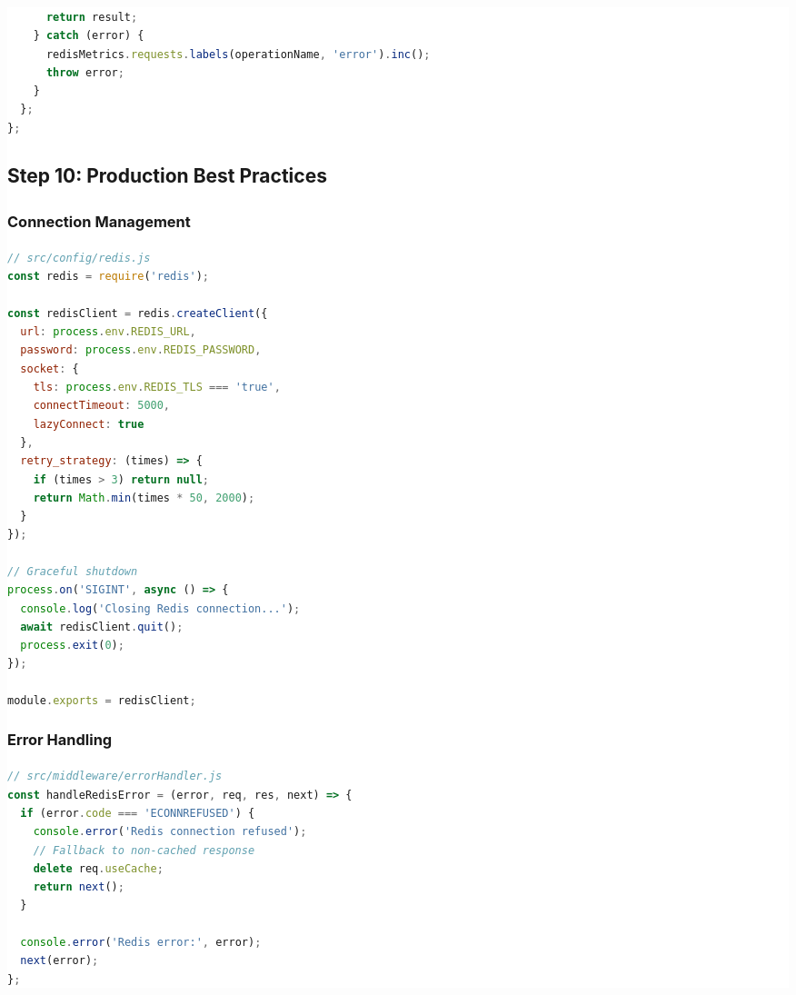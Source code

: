```javascript
      return result;
    } catch (error) {
      redisMetrics.requests.labels(operationName, 'error').inc();
      throw error;
    }
  };
};
```

## Step 10: Production Best Practices

### Connection Management

```javascript
// src/config/redis.js
const redis = require('redis');

const redisClient = redis.createClient({
  url: process.env.REDIS_URL,
  password: process.env.REDIS_PASSWORD,
  socket: {
    tls: process.env.REDIS_TLS === 'true',
    connectTimeout: 5000,
    lazyConnect: true
  },
  retry_strategy: (times) => {
    if (times > 3) return null;
    return Math.min(times * 50, 2000);
  }
});

// Graceful shutdown
process.on('SIGINT', async () => {
  console.log('Closing Redis connection...');
  await redisClient.quit();
  process.exit(0);
});

module.exports = redisClient;
```

### Error Handling

```javascript
// src/middleware/errorHandler.js
const handleRedisError = (error, req, res, next) => {
  if (error.code === 'ECONNREFUSED') {
    console.error('Redis connection refused');
    // Fallback to non-cached response
    delete req.useCache;
    return next();
  }
  
  console.error('Redis error:', error);
  next(error);
};
```
